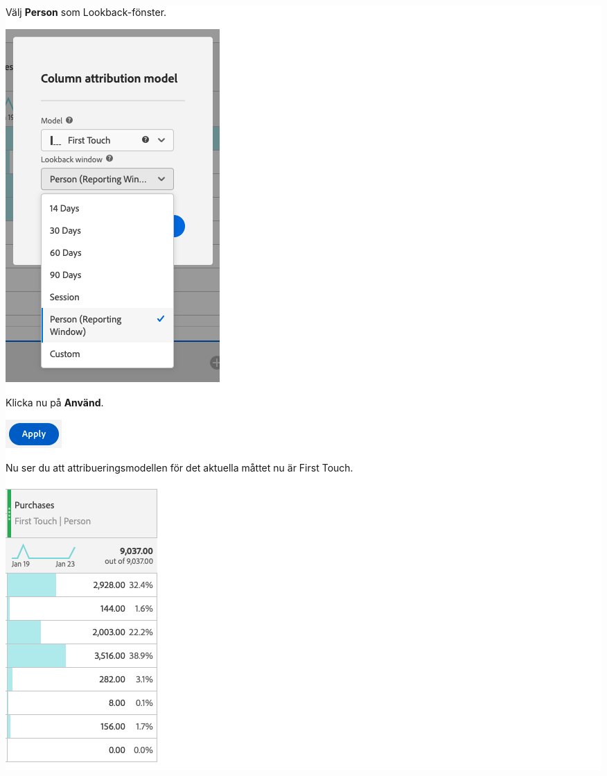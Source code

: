 Välj **Person** som Lookback-fönster.

![demo](./images/pro25.png)

Klicka nu på **Använd**.

![demo](./images/pro26.png)

Nu ser du att attribueringsmodellen för det aktuella måttet nu är First Touch.

![demo](./images/pro27.png)
